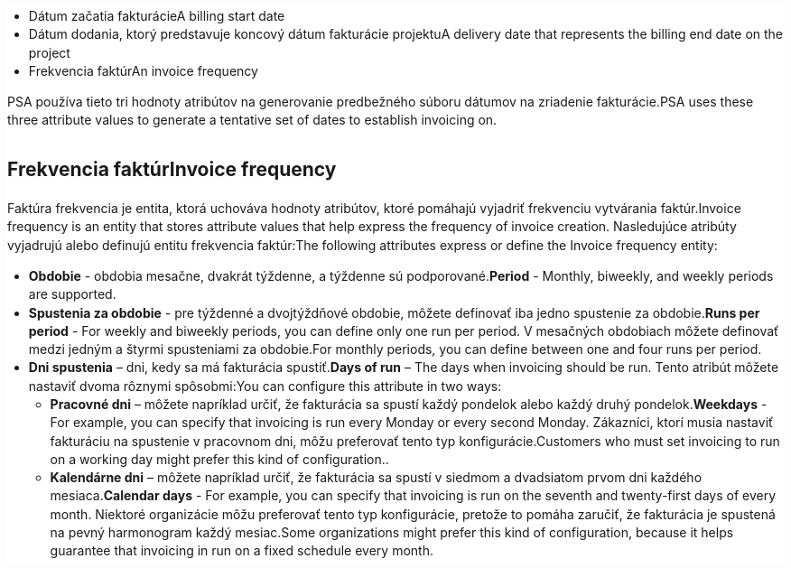- <span data-ttu-id="65c91-196">Dátum začatia fakturácie</span><span class="sxs-lookup"><span data-stu-id="65c91-196">A billing start date</span></span> 
- <span data-ttu-id="65c91-197">Dátum dodania, ktorý predstavuje koncový dátum fakturácie projektu</span><span class="sxs-lookup"><span data-stu-id="65c91-197">A delivery date that represents the billing end date on the project</span></span>
- <span data-ttu-id="65c91-198">Frekvencia faktúr</span><span class="sxs-lookup"><span data-stu-id="65c91-198">An invoice frequency</span></span>

<span data-ttu-id="65c91-199">PSA používa tieto tri hodnoty atribútov na generovanie predbežného súboru dátumov na zriadenie fakturácie.</span><span class="sxs-lookup"><span data-stu-id="65c91-199">PSA uses these three attribute values to generate a tentative set of dates to establish invoicing on.</span></span>

## <a name="invoice-frequency"></a><span data-ttu-id="65c91-200">Frekvencia faktúr</span><span class="sxs-lookup"><span data-stu-id="65c91-200">Invoice frequency</span></span>

<span data-ttu-id="65c91-201">Faktúra frekvencia je entita, ktorá uchováva hodnoty atribútov, ktoré pomáhajú vyjadriť frekvenciu vytvárania faktúr.</span><span class="sxs-lookup"><span data-stu-id="65c91-201">Invoice frequency is an entity that stores attribute values that help express the frequency of invoice creation.</span></span> <span data-ttu-id="65c91-202">Nasledujúce atribúty vyjadrujú alebo definujú entitu frekvencia faktúr:</span><span class="sxs-lookup"><span data-stu-id="65c91-202">The following attributes express or define the Invoice frequency entity:</span></span>

- <span data-ttu-id="65c91-203">**Obdobie** - obdobia mesačne, dvakrát týždenne, a týždenne sú podporované.</span><span class="sxs-lookup"><span data-stu-id="65c91-203">**Period** - Monthly, biweekly, and weekly periods are supported.</span></span> 
- <span data-ttu-id="65c91-204">**Spustenia za obdobie** - pre týždenné a dvojtýždňové obdobie, môžete definovať iba jedno spustenie za obdobie.</span><span class="sxs-lookup"><span data-stu-id="65c91-204">**Runs per period** - For weekly and biweekly periods, you can define only one run per period.</span></span> <span data-ttu-id="65c91-205">V mesačných obdobiach môžete definovať medzi jedným a štyrmi spusteniami za obdobie.</span><span class="sxs-lookup"><span data-stu-id="65c91-205">For monthly periods, you can define between one and four runs per period.</span></span> 
- <span data-ttu-id="65c91-206">**Dni spustenia** – dni, kedy sa má fakturácia spustiť.</span><span class="sxs-lookup"><span data-stu-id="65c91-206">**Days of run** – The days when invoicing should be run.</span></span> <span data-ttu-id="65c91-207">Tento atribút môžete nastaviť dvoma rôznymi spôsobmi:</span><span class="sxs-lookup"><span data-stu-id="65c91-207">You can configure this attribute in two ways:</span></span>
  - <span data-ttu-id="65c91-208">**Pracovné dni** – môžete napríklad určiť, že fakturácia sa spustí každý pondelok alebo každý druhý pondelok.</span><span class="sxs-lookup"><span data-stu-id="65c91-208">**Weekdays** - For example, you can specify that invoicing is run every Monday or every second Monday.</span></span> <span data-ttu-id="65c91-209">Zákazníci, ktorí musia nastaviť fakturáciu na spustenie v pracovnom dni, môžu preferovať tento typ konfigurácie.</span><span class="sxs-lookup"><span data-stu-id="65c91-209">Customers who must set invoicing to run on a working day might prefer this kind of configuration..</span></span> 
  - <span data-ttu-id="65c91-210">**Kalendárne dni** – môžete napríklad určiť, že fakturácia sa spustí v siedmom a dvadsiatom prvom dni každého mesiaca.</span><span class="sxs-lookup"><span data-stu-id="65c91-210">**Calendar days** - For example, you can specify that invoicing is run on the seventh and twenty-first days of every month.</span></span> <span data-ttu-id="65c91-211">Niektoré organizácie môžu preferovať tento typ konfigurácie, pretože to pomáha zaručiť, že fakturácia je spustená na pevný harmonogram každý mesiac.</span><span class="sxs-lookup"><span data-stu-id="65c91-211">Some organizations might prefer this kind of configuration, because it helps guarantee that invoicing in run on a fixed schedule every month.</span></span>
  